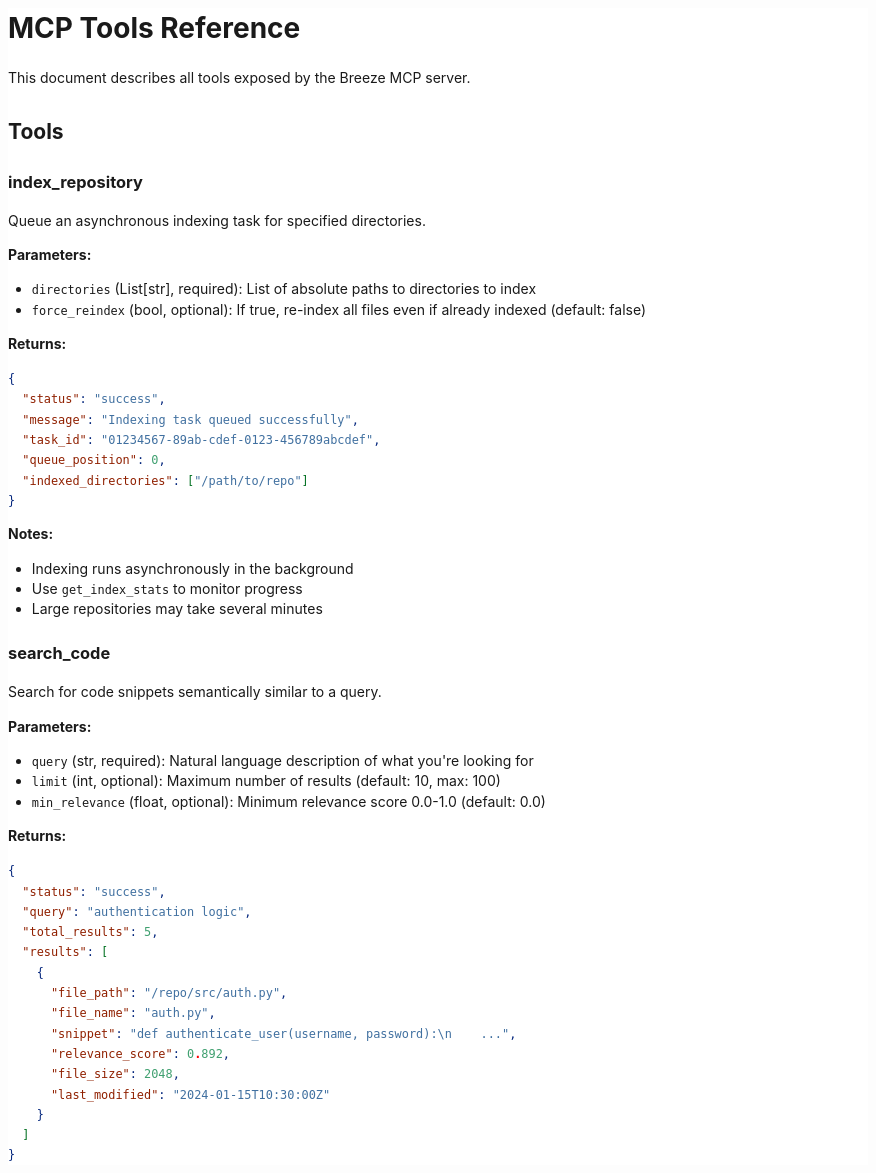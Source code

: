 # MCP Tools Reference

This document describes all tools exposed by the Breeze MCP server.

## Tools

### index_repository

Queue an asynchronous indexing task for specified directories.

**Parameters:**
- `directories` (List[str], required): List of absolute paths to directories to index
- `force_reindex` (bool, optional): If true, re-index all files even if already indexed (default: false)

**Returns:**
```json
{
  "status": "success",
  "message": "Indexing task queued successfully", 
  "task_id": "01234567-89ab-cdef-0123-456789abcdef",
  "queue_position": 0,
  "indexed_directories": ["/path/to/repo"]
}
```

**Notes:**
- Indexing runs asynchronously in the background
- Use `get_index_stats` to monitor progress
- Large repositories may take several minutes

### search_code

Search for code snippets semantically similar to a query.

**Parameters:**
- `query` (str, required): Natural language description of what you're looking for
- `limit` (int, optional): Maximum number of results (default: 10, max: 100)
- `min_relevance` (float, optional): Minimum relevance score 0.0-1.0 (default: 0.0)

**Returns:**
```json
{
  "status": "success",
  "query": "authentication logic",
  "total_results": 5,
  "results": [
    {
      "file_path": "/repo/src/auth.py",
      "file_name": "auth.py",
      "snippet": "def authenticate_user(username, password):\n    ...",
      "relevance_score": 0.892,
      "file_size": 2048,
      "last_modified": "2024-01-15T10:30:00Z"
    }
  ]
}
```

